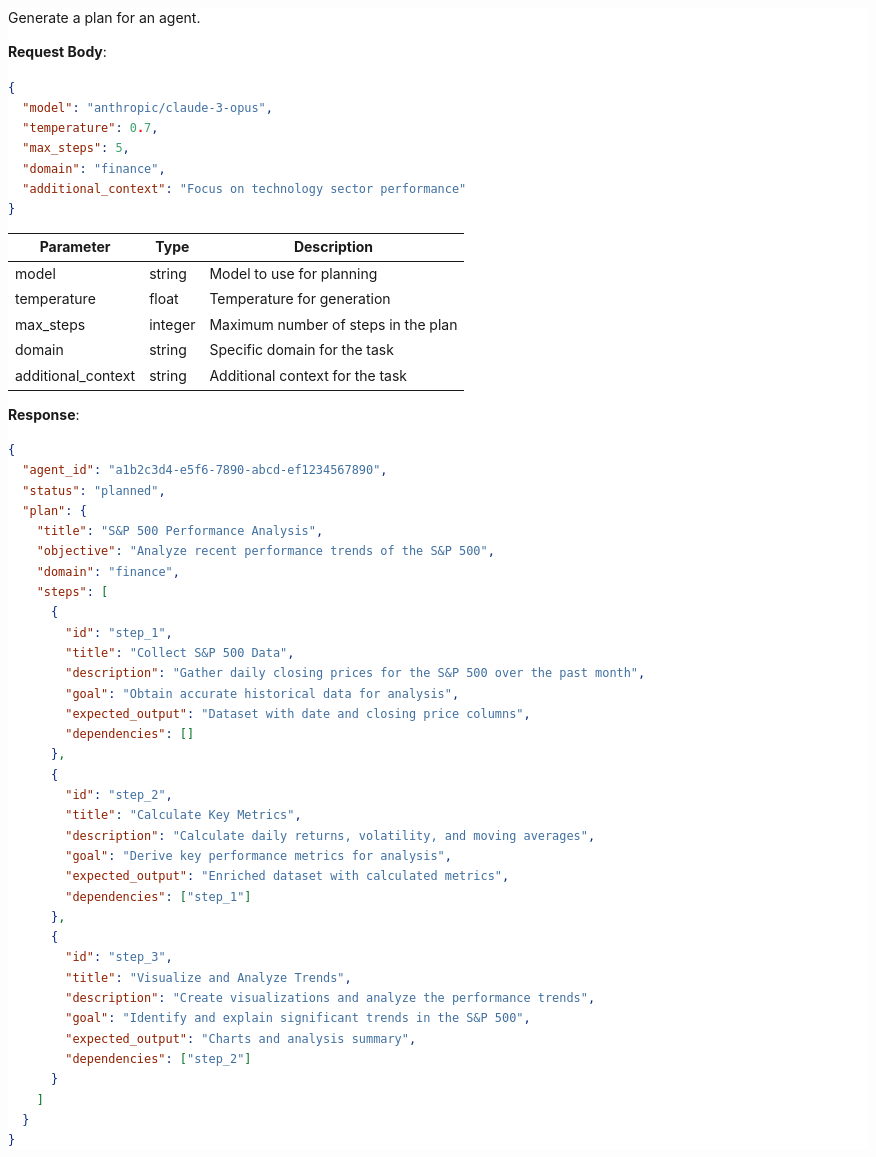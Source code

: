 Generate a plan for an agent.

**Request Body**:
```json
{
  "model": "anthropic/claude-3-opus",
  "temperature": 0.7,
  "max_steps": 5,
  "domain": "finance",
  "additional_context": "Focus on technology sector performance"
}
```

| Parameter | Type | Description |
|-----------|------|-------------|
| model | string | Model to use for planning |
| temperature | float | Temperature for generation |
| max_steps | integer | Maximum number of steps in the plan |
| domain | string | Specific domain for the task |
| additional_context | string | Additional context for the task |

**Response**:
```json
{
  "agent_id": "a1b2c3d4-e5f6-7890-abcd-ef1234567890",
  "status": "planned",
  "plan": {
    "title": "S&P 500 Performance Analysis",
    "objective": "Analyze recent performance trends of the S&P 500",
    "domain": "finance",
    "steps": [
      {
        "id": "step_1",
        "title": "Collect S&P 500 Data",
        "description": "Gather daily closing prices for the S&P 500 over the past month",
        "goal": "Obtain accurate historical data for analysis",
        "expected_output": "Dataset with date and closing price columns",
        "dependencies": []
      },
      {
        "id": "step_2",
        "title": "Calculate Key Metrics",
        "description": "Calculate daily returns, volatility, and moving averages",
        "goal": "Derive key performance metrics for analysis",
        "expected_output": "Enriched dataset with calculated metrics",
        "dependencies": ["step_1"]
      },
      {
        "id": "step_3",
        "title": "Visualize and Analyze Trends",
        "description": "Create visualizations and analyze the performance trends",
        "goal": "Identify and explain significant trends in the S&P 500",
        "expected_output": "Charts and analysis summary",
        "dependencies": ["step_2"]
      }
    ]
  }
}
```
